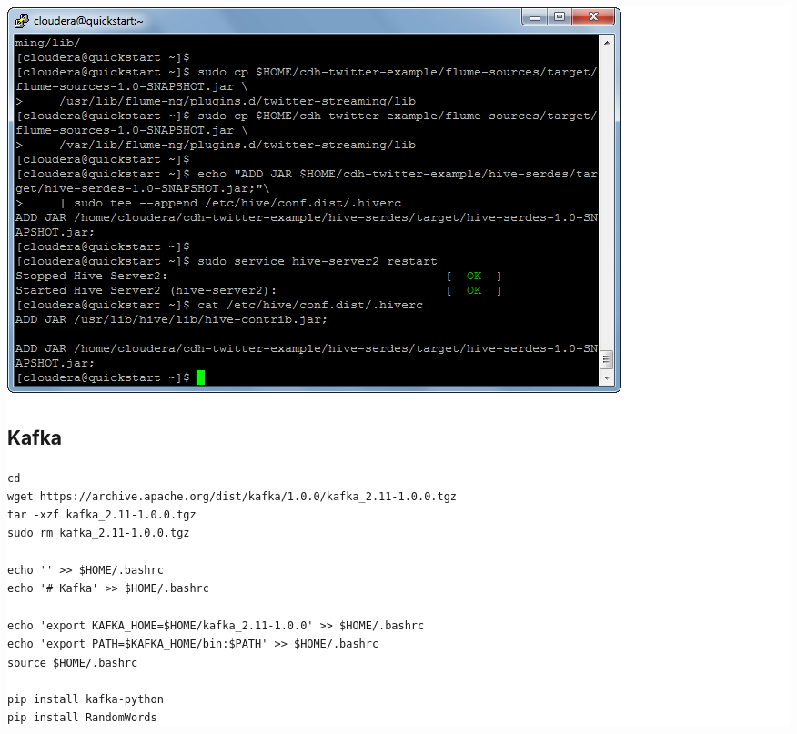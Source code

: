 ![](/images/Setup-7.png)

## Kafka

```
cd
wget https://archive.apache.org/dist/kafka/1.0.0/kafka_2.11-1.0.0.tgz
tar -xzf kafka_2.11-1.0.0.tgz
sudo rm kafka_2.11-1.0.0.tgz

echo '' >> $HOME/.bashrc
echo '# Kafka' >> $HOME/.bashrc

echo 'export KAFKA_HOME=$HOME/kafka_2.11-1.0.0' >> $HOME/.bashrc
echo 'export PATH=$KAFKA_HOME/bin:$PATH' >> $HOME/.bashrc
source $HOME/.bashrc

pip install kafka-python
pip install RandomWords

```
